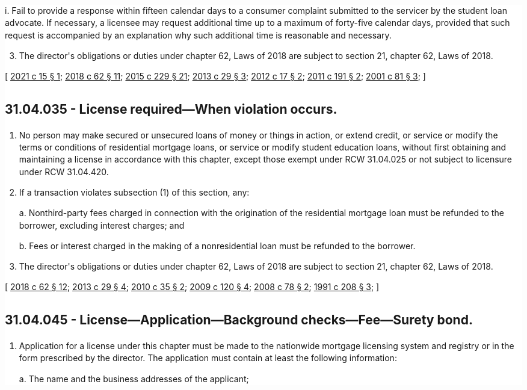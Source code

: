    i. Fail to provide a response within fifteen calendar days to a consumer complaint submitted to the servicer by the student loan advocate. If necessary, a licensee may request additional time up to a maximum of forty-five calendar days, provided that such request is accompanied by an explanation why such additional time is reasonable and necessary.

3. The director's obligations or duties under chapter 62, Laws of 2018 are subject to section 21, chapter 62, Laws of 2018.

\[ [2021 c 15 § 1](https://lawfilesext.leg.wa.gov/biennium/2021-22/Pdf/Bills/Session%20Laws/Senate/5077.SL.pdf?cite=2021%20c%2015%20§%201); [2018 c 62 § 11](https://lawfilesext.leg.wa.gov/biennium/2017-18/Pdf/Bills/Session%20Laws/Senate/6029-S2.SL.pdf?cite=2018%20c%2062%20§%2011); [2015 c 229 § 21](https://lawfilesext.leg.wa.gov/biennium/2015-16/Pdf/Bills/Session%20Laws/Senate/5299-S.SL.pdf?cite=2015%20c%20229%20§%2021); [2013 c 29 § 3](https://lawfilesext.leg.wa.gov/biennium/2013-14/Pdf/Bills/Session%20Laws/Senate/5207.SL.pdf?cite=2013%20c%2029%20§%203); [2012 c 17 § 2](https://lawfilesext.leg.wa.gov/biennium/2011-12/Pdf/Bills/Session%20Laws/House/2255-S.SL.pdf?cite=2012%20c%2017%20§%202); [2011 c 191 § 2](https://lawfilesext.leg.wa.gov/biennium/2011-12/Pdf/Bills/Session%20Laws/House/1405-S2.SL.pdf?cite=2011%20c%20191%20§%202); [2001 c 81 § 3](https://lawfilesext.leg.wa.gov/biennium/2001-02/Pdf/Bills/Session%20Laws/House/1205.SL.pdf?cite=2001%20c%2081%20§%203); \]

## 31.04.035 - License required—When violation occurs.
1. No person may make secured or unsecured loans of money or things in action, or extend credit, or service or modify the terms or conditions of residential mortgage loans, or service or modify student education loans, without first obtaining and maintaining a license in accordance with this chapter, except those exempt under RCW 31.04.025 or not subject to licensure under RCW 31.04.420.

2. If a transaction violates subsection (1) of this section, any:

   a. Nonthird-party fees charged in connection with the origination of the residential mortgage loan must be refunded to the borrower, excluding interest charges; and

   b. Fees or interest charged in the making of a nonresidential loan must be refunded to the borrower.

3. The director's obligations or duties under chapter 62, Laws of 2018 are subject to section 21, chapter 62, Laws of 2018.

\[ [2018 c 62 § 12](https://lawfilesext.leg.wa.gov/biennium/2017-18/Pdf/Bills/Session%20Laws/Senate/6029-S2.SL.pdf?cite=2018%20c%2062%20§%2012); [2013 c 29 § 4](https://lawfilesext.leg.wa.gov/biennium/2013-14/Pdf/Bills/Session%20Laws/Senate/5207.SL.pdf?cite=2013%20c%2029%20§%204); [2010 c 35 § 2](https://lawfilesext.leg.wa.gov/biennium/2009-10/Pdf/Bills/Session%20Laws/House/2608.SL.pdf?cite=2010%20c%2035%20§%202); [2009 c 120 § 4](https://lawfilesext.leg.wa.gov/biennium/2009-10/Pdf/Bills/Session%20Laws/House/1621-S.SL.pdf?cite=2009%20c%20120%20§%204); [2008 c 78 § 2](https://lawfilesext.leg.wa.gov/biennium/2007-08/Pdf/Bills/Session%20Laws/Senate/6471.SL.pdf?cite=2008%20c%2078%20§%202); [1991 c 208 § 3](https://lawfilesext.leg.wa.gov/biennium/1991-92/Pdf/Bills/Session%20Laws/House/1743-S.SL.pdf?cite=1991%20c%20208%20§%203); \]

## 31.04.045 - License—Application—Background checks—Fee—Surety bond.
1. Application for a license under this chapter must be made to the nationwide mortgage licensing system and registry or in the form prescribed by the director. The application must contain at least the following information:

   a. The name and the business addresses of the applicant;
